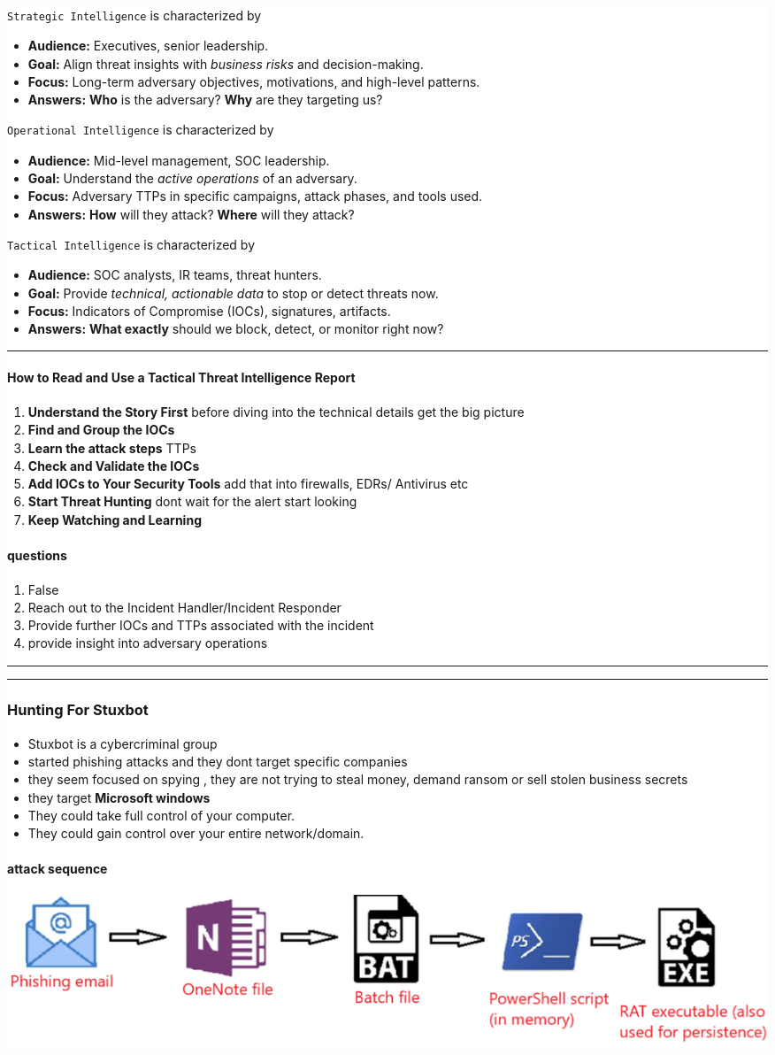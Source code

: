 `Strategic Intelligence` is characterized by
- **Audience:** Executives, senior leadership.
- **Goal:** Align threat insights with _business risks_ and decision-making.
- **Focus:** Long-term adversary objectives, motivations, and high-level patterns.
- **Answers:** **Who** is the adversary? **Why** are they targeting us?

`Operational Intelligence` is characterized by
- **Audience:** Mid-level management, SOC leadership.
- **Goal:** Understand the _active operations_ of an adversary.
- **Focus:** Adversary TTPs in specific campaigns, attack phases, and tools used.
- **Answers:** **How** will they attack? **Where** will they attack?

`Tactical Intelligence` is characterized by
- **Audience:** SOC analysts, IR teams, threat hunters.
- **Goal:** Provide _technical, actionable data_ to stop or detect threats now.
- **Focus:** Indicators of Compromise (IOCs), signatures, artifacts.
- **Answers:** **What exactly** should we block, detect, or monitor right now?

---

#### How to Read and Use a Tactical Threat Intelligence Report
1. **Understand the Story First** before diving into the technical details get the big picture
2. **Find and Group the IOCs** 
3. **Learn the attack steps** TTPs 
4. **Check and Validate the IOCs**
5. **Add IOCs to Your Security Tools** add that into firewalls, EDRs/ Antivirus etc
6. **Start Threat Hunting** dont wait for the alert start looking 
7. **Keep Watching and Learning**

#### questions 

1. False
2. Reach out to the Incident Handler/Incident Responder
3. Provide further IOCs and TTPs associated with the incident
4. provide insight into adversary operations

---
---

### Hunting For Stuxbot

- Stuxbot is a cybercriminal group
- started phishing attacks and they dont target specific companies 
- they seem focused on spying , they are not trying to steal money, demand ransom or sell stolen business secrets 
- they target **Microsoft windows**
- They could take full control of your computer.
- They could gain control over your entire network/domain.

#### attack sequence

![](attachments/Pasted%20image%2020250813195023.png)
